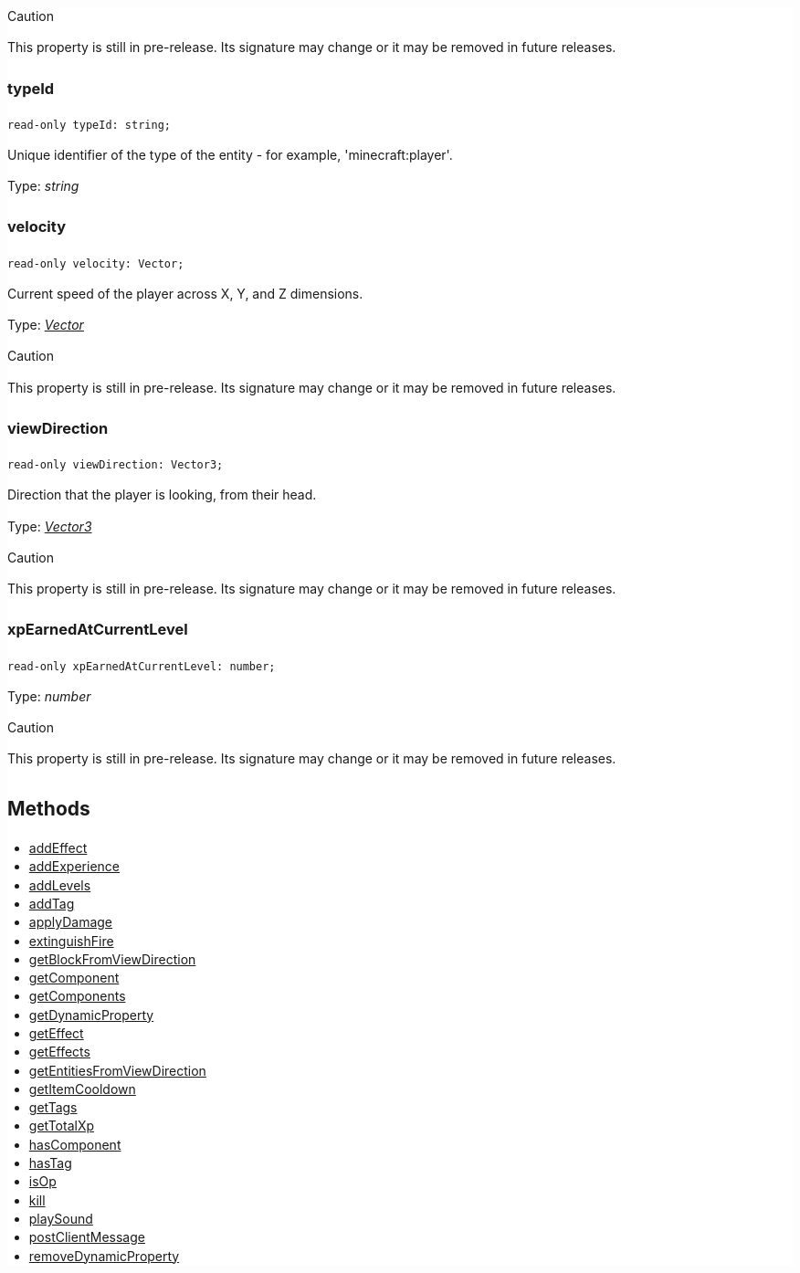 > [!CAUTION]
> This property is still in pre-release.  Its signature may change or it may be removed in future releases.

### **typeId**
`read-only typeId: string;`

Unique identifier of the type of the entity - for example, 'minecraft:player'.

Type: *string*

### **velocity**
`read-only velocity: Vector;`

Current speed of the player across X, Y, and Z dimensions.

Type: [*Vector*](Vector.md)

> [!CAUTION]
> This property is still in pre-release.  Its signature may change or it may be removed in future releases.

### **viewDirection**
`read-only viewDirection: Vector3;`

Direction that the player is looking, from their head.

Type: [*Vector3*](Vector3.md)

> [!CAUTION]
> This property is still in pre-release.  Its signature may change or it may be removed in future releases.

### **xpEarnedAtCurrentLevel**
`read-only xpEarnedAtCurrentLevel: number;`

Type: *number*

> [!CAUTION]
> This property is still in pre-release.  Its signature may change or it may be removed in future releases.

## Methods
- [addEffect](#addeffect)
- [addExperience](#addexperience)
- [addLevels](#addlevels)
- [addTag](#addtag)
- [applyDamage](#applydamage)
- [extinguishFire](#extinguishfire)
- [getBlockFromViewDirection](#getblockfromviewdirection)
- [getComponent](#getcomponent)
- [getComponents](#getcomponents)
- [getDynamicProperty](#getdynamicproperty)
- [getEffect](#geteffect)
- [getEffects](#geteffects)
- [getEntitiesFromViewDirection](#getentitiesfromviewdirection)
- [getItemCooldown](#getitemcooldown)
- [getTags](#gettags)
- [getTotalXp](#gettotalxp)
- [hasComponent](#hascomponent)
- [hasTag](#hastag)
- [isOp](#isop)
- [kill](#kill)
- [playSound](#playsound)
- [postClientMessage](#postclientmessage)
- [removeDynamicProperty](#removedynamicproperty)